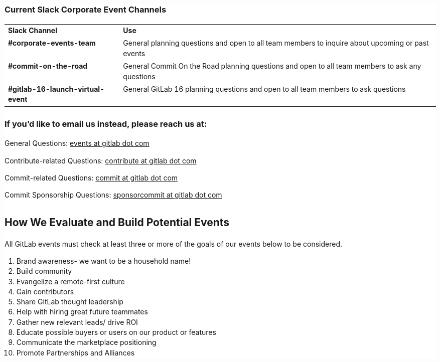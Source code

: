 ### Current Slack Corporate Event Channels


<table>
  <tr>
   <td><strong>Slack Channel</strong>
   </td>
   <td><strong>Use</strong>
   </td>
  </tr>
  <tr>
   <td><strong>#corporate-events-team</strong>
   </td>
   <td>General planning questions and open to all team members to inquire about upcoming or past events 
   </td>
  </tr>
  <tr>
   <td><strong>#commit-on-the-road</strong>
   </td>
   <td>General Commit On the Road planning questions and open to all team members to ask any questions 
   </td>
  </tr>
  <tr>
   <td><strong>#gitlab-16-launch-virtual-event</strong>
   </td>
   <td>General GitLab 16 planning questions and open to all team members to ask questions
   </td>
  </tr>
</table>



### If you’d like to email us instead, please reach us at:

General Questions: [events at gitlab dot com](mailto:events@gitlab.com)

Contribute-related Questions: [contribute at gitlab dot com](mailto:contribute@gitlab.com) 

Commit-related Questions: [commit at gitlab dot com](mailto:commit@gitlab.com)

Commit Sponsorship Questions: [sponsorcommit at gitlab dot com](mailto:sponsorcommit@gitlab.com) 


## How We Evaluate and Build Potential Events

All GitLab events must check at least  three or more of the goals of our events below to be considered.

1. Brand awareness- we want to be a household name!
2. Build community
3. Evangelize a remote-first culture
4. Gain contributors
5. Share GitLab thought leadership
6. Help with hiring great future teammates
7. Gather new relevant leads/ drive ROI
8. Educate possible buyers or users on our product or features
9. Communicate the marketplace positioning
10. Promote Partnerships and Alliances
